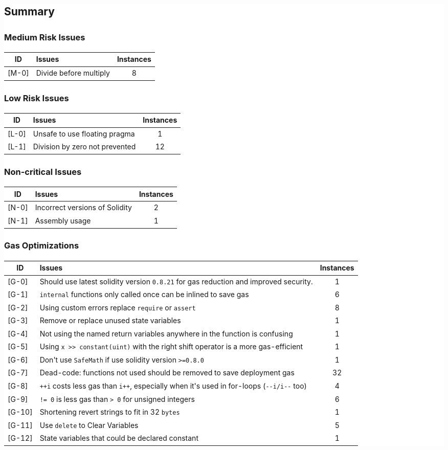 ## Summary 

### Medium Risk Issues

|ID|Issues|Instances|
|---|:---|:---:|
| [M-0] | Divide before multiply | 8 |


### Low Risk Issues

|ID|Issues|Instances|
|---|:---|:---:|
| [L-0] | Unsafe to use floating pragma | 1 |
| [L-1] | Division by zero not prevented | 12 |


### Non-critical Issues

|ID|Issues|Instances|
|---|:---|:---:|
| [N-0] | Incorrect versions of Solidity | 2 |
| [N-1] | Assembly usage | 1 |


### Gas Optimizations

|ID|Issues|Instances|
|---|:---|:---:|
| [G-0] | Should use latest solidity version `0.8.21` for gas reduction and improved security. | 1 |
| [G-1] | `internal` functions only called once can be inlined to save gas | 6 |
| [G-2] | Using custom errors replace `require` or `assert` | 8 |
| [G-3] | Remove or replace unused state variables | 1 |
| [G-4] | Not using the named return variables anywhere in the function is confusing | 1 |
| [G-5] | Using `x >> constant(uint)` with the right shift operator is a more gas-efficient | 1 |
| [G-6] | Don't use `SafeMath` if use solidity version `>=0.8.0` | 1 |
| [G-7] | Dead-code: functions not used should be removed to save deployment gas | 32 |
| [G-8] | `++i` costs less gas than `i++`, especially when it's used in for-loops (`--i/i--` too) | 4 |
| [G-9] | `!= 0` is less gas than `> 0` for unsigned integers | 6 |
| [G-10] | Shortening revert strings to fit in 32 `bytes` | 1 |
| [G-11] | Use `delete` to Clear Variables | 5 |
| [G-12] | State variables that could be declared constant | 1 |

